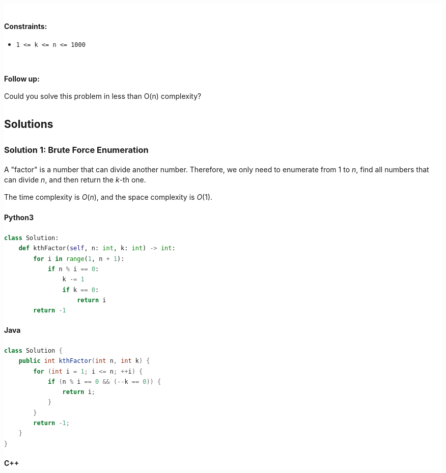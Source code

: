 <p>&nbsp;</p>
<p><strong>Constraints:</strong></p>

<ul>
	<li><code>1 &lt;= k &lt;= n &lt;= 1000</code></li>
</ul>

<p>&nbsp;</p>
<p><strong>Follow up:</strong></p>

<p>Could you solve this problem in less than O(n) complexity?</p>



## Solutions



### Solution 1: Brute Force Enumeration

A "factor" is a number that can divide another number. Therefore, we only need to enumerate from $1$ to $n$, find all numbers that can divide $n$, and then return the $k$-th one.

The time complexity is $O(n)$, and the space complexity is $O(1)$.



#### Python3

```python
class Solution:
    def kthFactor(self, n: int, k: int) -> int:
        for i in range(1, n + 1):
            if n % i == 0:
                k -= 1
                if k == 0:
                    return i
        return -1
```

#### Java

```java
class Solution {
    public int kthFactor(int n, int k) {
        for (int i = 1; i <= n; ++i) {
            if (n % i == 0 && (--k == 0)) {
                return i;
            }
        }
        return -1;
    }
}
```

#### C++
